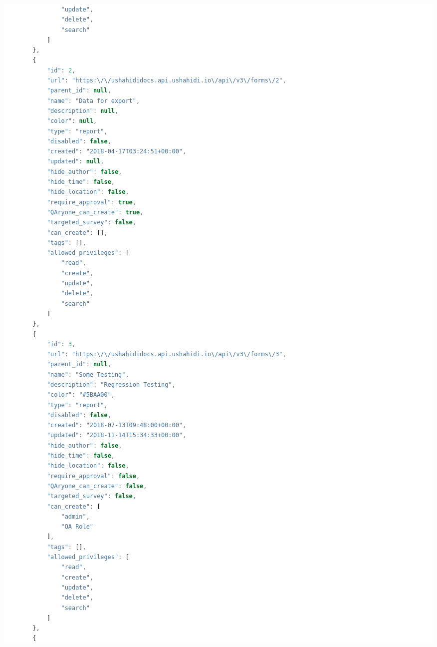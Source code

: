 ```javascript
                "update",
                "delete",
                "search"
            ]
        },
        {
            "id": 2,
            "url": "https:\/\/ushahididocs.api.ushahidi.io\/api\/v3\/forms\/2",
            "parent_id": null,
            "name": "Data for export",
            "description": null,
            "color": null,
            "type": "report",
            "disabled": false,
            "created": "2018-04-17T03:24:51+00:00",
            "updated": null,
            "hide_author": false,
            "hide_time": false,
            "hide_location": false,
            "require_approval": true,
            "QAryone_can_create": true,
            "targeted_survey": false,
            "can_create": [],
            "tags": [],
            "allowed_privileges": [
                "read",
                "create",
                "update",
                "delete",
                "search"
            ]
        },
        {
            "id": 3,
            "url": "https:\/\/ushahididocs.api.ushahidi.io\/api\/v3\/forms\/3",
            "parent_id": null,
            "name": "Some Testing",
            "description": "Regression Testing",
            "color": "#5BAA00",
            "type": "report",
            "disabled": false,
            "created": "2018-07-13T09:48:00+00:00",
            "updated": "2018-11-14T15:34:33+00:00",
            "hide_author": false,
            "hide_time": false,
            "hide_location": false,
            "require_approval": false,
            "QAryone_can_create": false,
            "targeted_survey": false,
            "can_create": [
                "admin",
                "QA Role"
            ],
            "tags": [],
            "allowed_privileges": [
                "read",
                "create",
                "update",
                "delete",
                "search"
            ]
        },
        {
```